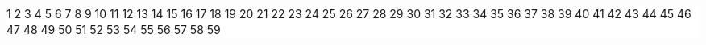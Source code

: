 
1
2
3
4
5
6
7
8
9
10
11
12
13
14
15
16
17
18
19
20
21
22
23
24
25
26
27
28
29
30
31
32
33
34
35
36
37
38
39
40
41
42
43
44
45
46
47
48
49
50
51
52
53
54
55
56
57
58
59
